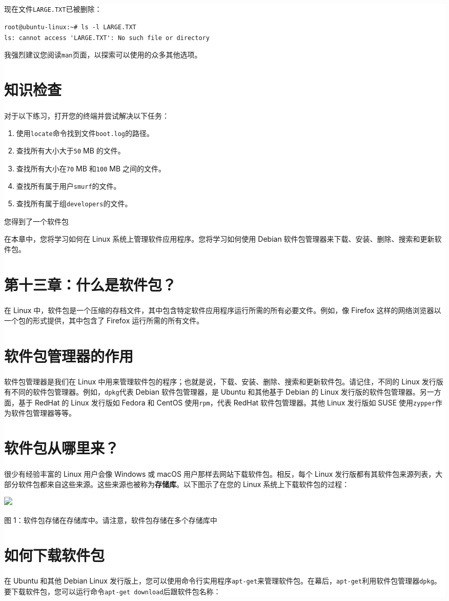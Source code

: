 现在文件`LARGE.TXT`已被删除：

```
root@ubuntu-linux:~# ls -l LARGE.TXT
ls: cannot access 'LARGE.TXT': No such file or directory
```

我强烈建议您阅读`man`页面，以探索可以使用的众多其他选项。

# 知识检查

对于以下练习，打开您的终端并尝试解决以下任务：

1.  使用`locate`命令找到文件`boot.log`的路径。

1.  查找所有大小大于`50` MB 的文件。

1.  查找所有大小在`70` MB 和`100` MB 之间的文件。

1.  查找所有属于用户`smurf`的文件。

1.  查找所有属于组`developers`的文件。


您得到了一个软件包

在本章中，您将学习如何在 Linux 系统上管理软件应用程序。您将学习如何使用 Debian 软件包管理器来下载、安装、删除、搜索和更新软件包。

# 第十三章：什么是软件包？

在 Linux 中，软件包是一个压缩的存档文件，其中包含特定软件应用程序运行所需的所有必要文件。例如，像 Firefox 这样的网络浏览器以一个包的形式提供，其中包含了 Firefox 运行所需的所有文件。

# 软件包管理器的作用

软件包管理器是我们在 Linux 中用来管理软件包的程序；也就是说，下载、安装、删除、搜索和更新软件包。请记住，不同的 Linux 发行版有不同的软件包管理器。例如，`dpkg`代表 Debian 软件包管理器，是 Ubuntu 和其他基于 Debian 的 Linux 发行版的软件包管理器。另一方面，基于 RedHat 的 Linux 发行版如 Fedora 和 CentOS 使用`rpm`，代表 RedHat 软件包管理器。其他 Linux 发行版如 SUSE 使用`zypper`作为软件包管理器等等。

# 软件包从哪里来？

很少有经验丰富的 Linux 用户会像 Windows 或 macOS 用户那样去网站下载软件包。相反，每个 Linux 发行版都有其软件包来源列表，大部分软件包都来自这些来源。这些来源也被称为**存储库**。以下图示了在您的 Linux 系统上下载软件包的过程：

![](https://github.com/OpenDocCN/freelearn-linux-pt2-zh/raw/master/docs/lrn-linux-qk/img/db4d532e-24a0-4944-ab21-aa59b9014390.png)

图 1：软件包存储在存储库中。请注意，软件包存储在多个存储库中

# 如何下载软件包

在 Ubuntu 和其他 Debian Linux 发行版上，您可以使用命令行实用程序`apt-get`来管理软件包。在幕后，`apt-get`利用软件包管理器`dpkg`。要下载软件包，您可以运行命令`apt-get download`后跟软件包名称：

